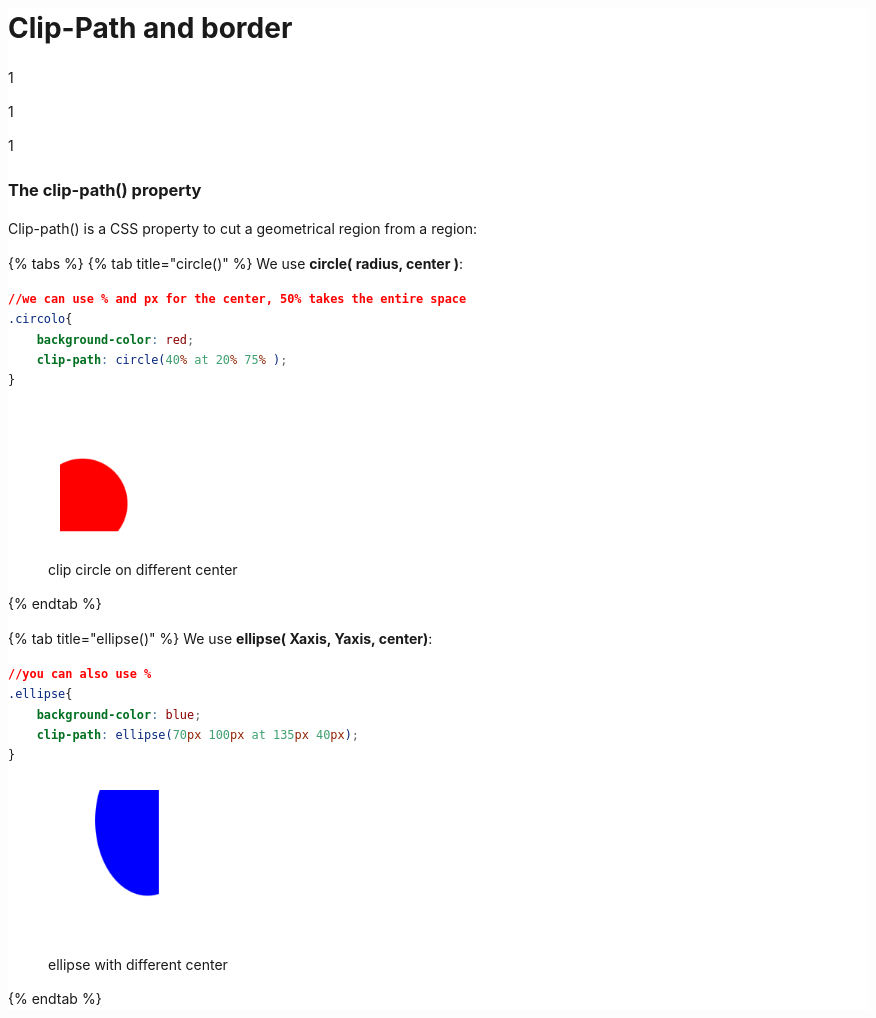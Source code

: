 # Clip-Path and border

1

1

1

### The clip-path() property

Clip-path() is a CSS property to cut a geometrical region from a region:

{% tabs %}
{% tab title="circle()" %}
We use **circle( radius, center )**:

```css
//we can use % and px for the center, 50% takes the entire space
.circolo{
    background-color: red;
    clip-path: circle(40% at 20% 75% );
}
```

<figure><img src="../../.gitbook/assets/circle.PNG" alt="" width="153"><figcaption><p>clip circle on different center</p></figcaption></figure>
{% endtab %}

{% tab title="ellipse()" %}
We use **ellipse( Xaxis, Yaxis, center)**:

```css
//you can also use %
.ellipse{
    background-color: blue;
    clip-path: ellipse(70px 100px at 135px 40px);
}

```

<figure><img src="../../.gitbook/assets/ellipse.PNG" alt="" width="119"><figcaption><p>ellipse with different center</p></figcaption></figure>
{% endtab %}

